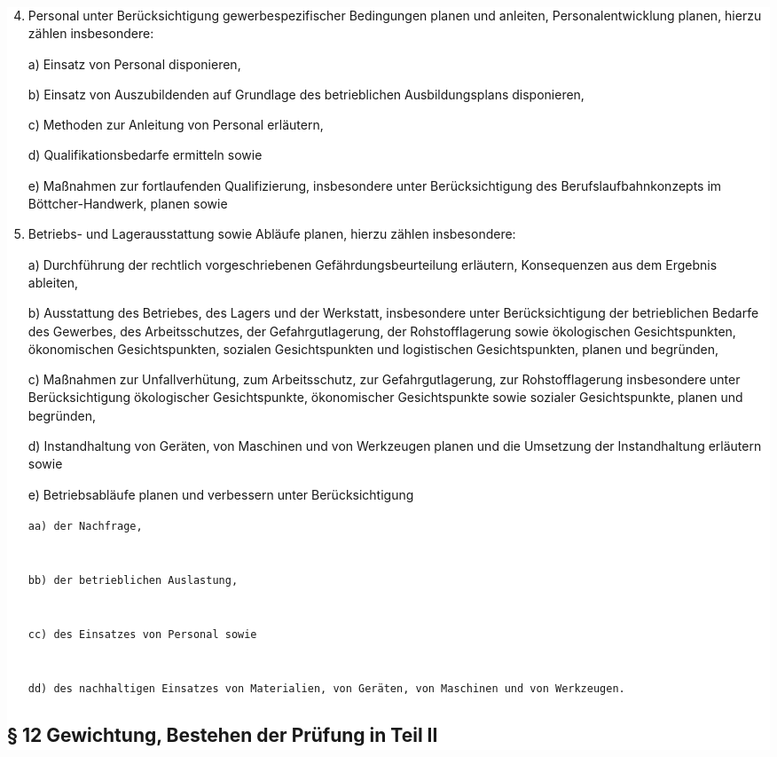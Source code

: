 




4.  Personal unter Berücksichtigung gewerbespezifischer Bedingungen planen und anleiten, Personalentwicklung planen, hierzu zählen insbesondere:

    a)  Einsatz von Personal disponieren,


    b)  Einsatz von Auszubildenden auf Grundlage des betrieblichen Ausbildungsplans disponieren,


    c)  Methoden zur Anleitung von Personal erläutern,


    d)  Qualifikationsbedarfe ermitteln sowie


    e)  Maßnahmen zur fortlaufenden Qualifizierung, insbesondere unter Berücksichtigung des Berufslaufbahnkonzepts im Böttcher-Handwerk, planen sowie





5.  Betriebs- und Lagerausstattung sowie Abläufe planen, hierzu zählen insbesondere:

    a)  Durchführung der rechtlich vorgeschriebenen Gefährdungsbeurteilung erläutern, Konsequenzen aus dem Ergebnis ableiten,


    b)  Ausstattung des Betriebes, des Lagers und der Werkstatt, insbesondere unter Berücksichtigung der betrieblichen Bedarfe des Gewerbes, des Arbeitsschutzes, der Gefahrgutlagerung, der Rohstofflagerung sowie ökologischen Gesichtspunkten, ökonomischen Gesichtspunkten, sozialen Gesichtspunkten und logistischen Gesichtspunkten, planen und begründen,


    c)  Maßnahmen zur Unfallverhütung, zum Arbeitsschutz, zur Gefahrgutlagerung, zur Rohstofflagerung insbesondere unter Berücksichtigung ökologischer Gesichtspunkte, ökonomischer Gesichtspunkte sowie sozialer Gesichtspunkte, planen und begründen,


    d)  Instandhaltung von Geräten, von Maschinen und von Werkzeugen planen und die Umsetzung der Instandhaltung erläutern sowie


    e)  Betriebsabläufe planen und verbessern unter Berücksichtigung

        aa) der Nachfrage,


        bb) der betrieblichen Auslastung,


        cc) des Einsatzes von Personal sowie


        dd) des nachhaltigen Einsatzes von Materialien, von Geräten, von Maschinen und von Werkzeugen.











## § 12 Gewichtung, Bestehen der Prüfung in Teil II
